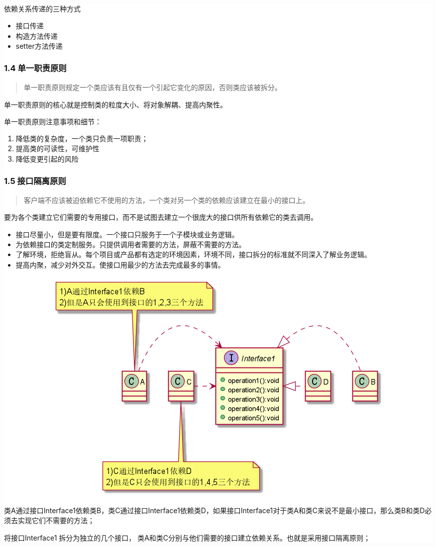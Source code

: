 依赖关系传递的三种方式

- 接口传递
- 构造方法传递
- setter方法传递

### 1.4 单一职责原则

> 单一职责原则规定一个类应该有且仅有一个引起它变化的原因，否则类应该被拆分。

单一职责原则的核心就是控制类的粒度大小、将对象解耦、提高内聚性。

单一职责原则注意事项和细节：
1. 降低类的复杂度，一个类只负责一项职责；
2. 提高类的可读性，可维护性
3. 降低变更引起的风险

### 1.5 接口隔离原则

> 客户端不应该被迫依赖它不使用的方法，一个类对另一个类的依赖应该建立在最小的接口上。

要为各个类建立它们需要的专用接口，而不是试图去建立一个很庞大的接口供所有依赖它的类去调用。
- 接口尽量小，但是要有限度。一个接口只服务于一个子模块或业务逻辑。
- 为依赖接口的类定制服务。只提供调用者需要的方法，屏蔽不需要的方法。
- 了解环境，拒绝盲从。每个项目或产品都有选定的环境因素，环境不同，接口拆分的标准就不同深入了解业务逻辑。
- 提高内聚，减少对外交互。使接口用最少的方法去完成最多的事情。

<div align="center"><img src="https://raw.githubusercontent.com/LyricYang/LyricYang.github.io/master/img/designpattern/image-20200211101854974.png"/></div>

类A通过接口Interface1依赖类B，类C通过接口Interface1依赖类D，如果接口Interface1对于类A和类C来说不是最小接口，那么类B和类D必须去实现它们不需要的方法；

将接口Interface1 拆分为独立的几个接口， 类A和类C分别与他们需要的接口建立依赖关系。也就是采用接口隔离原则；
